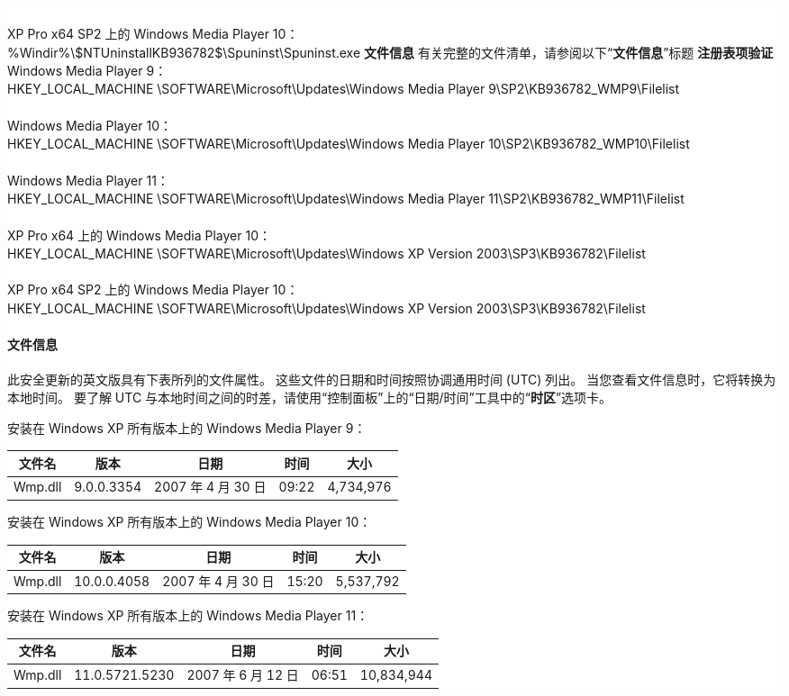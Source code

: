 <br />  
XP Pro x64 SP2 上的 Windows Media Player 10：<br />
%Windir%\$NTUninstallKB936782$\Spuninst\Spuninst.exe</td>
</tr>
<tr class="odd">
<td style="border:1px solid black;"><strong>文件信息</strong></td>
<td style="border:1px solid black;">有关完整的文件清单，请参阅以下“<strong>文件信息</strong>”标题</td>
</tr>  
<tr class="even">
<td style="border:1px solid black;"><strong>注册表项验证</strong></td>
<td style="border:1px solid black;">Windows Media Player 9：<br />
HKEY_LOCAL_MACHINE \SOFTWARE\Microsoft\Updates\Windows Media Player 9\SP2\KB936782_WMP9\Filelist<br />  
<br />  
Windows Media Player 10：<br />  
HKEY_LOCAL_MACHINE \SOFTWARE\Microsoft\Updates\Windows Media Player 10\SP2\KB936782_WMP10\Filelist<br />  
<br />  
Windows Media Player 11：<br />  
HKEY_LOCAL_MACHINE \SOFTWARE\Microsoft\Updates\Windows Media Player 11\SP2\KB936782_WMP11\Filelist<br />  
<br />  
XP Pro x64 上的 Windows Media Player 10：<br />  
HKEY_LOCAL_MACHINE \SOFTWARE\Microsoft\Updates\Windows XP Version 2003\SP3\KB936782\Filelist<br />  
<br />  
XP Pro x64 SP2 上的 Windows Media Player 10：<br />
HKEY_LOCAL_MACHINE \SOFTWARE\Microsoft\Updates\Windows XP Version 2003\SP3\KB936782\Filelist</td>
</tr>
</tbody>
</table>


#### 文件信息

此安全更新的英文版具有下表所列的文件属性。 这些文件的日期和时间按照协调通用时间 (UTC) 列出。 当您查看文件信息时，它将转换为本地时间。 要了解 UTC 与本地时间之间的时差，请使用“控制面板”上的“日期/时间”工具中的“**时区**”选项卡。

安装在 Windows XP 所有版本上的 Windows Media Player 9：

| 文件名  | 版本       | 日期               | 时间  | 大小      |
|---------|------------|--------------------|-------|-----------|
| Wmp.dll | 9.0.0.3354 | 2007 年 4 月 30 日 | 09:22 | 4,734,976 |

安装在 Windows XP 所有版本上的 Windows Media Player 10：

| 文件名  | 版本        | 日期               | 时间  | 大小      |
|---------|-------------|--------------------|-------|-----------|
| Wmp.dll | 10.0.0.4058 | 2007 年 4 月 30 日 | 15:20 | 5,537,792 |

安装在 Windows XP 所有版本上的 Windows Media Player 11：

| 文件名  | 版本           | 日期               | 时间  | 大小       |
|---------|----------------|--------------------|-------|------------|
| Wmp.dll | 11.0.5721.5230 | 2007 年 6 月 12 日 | 06:51 | 10,834,944 |
